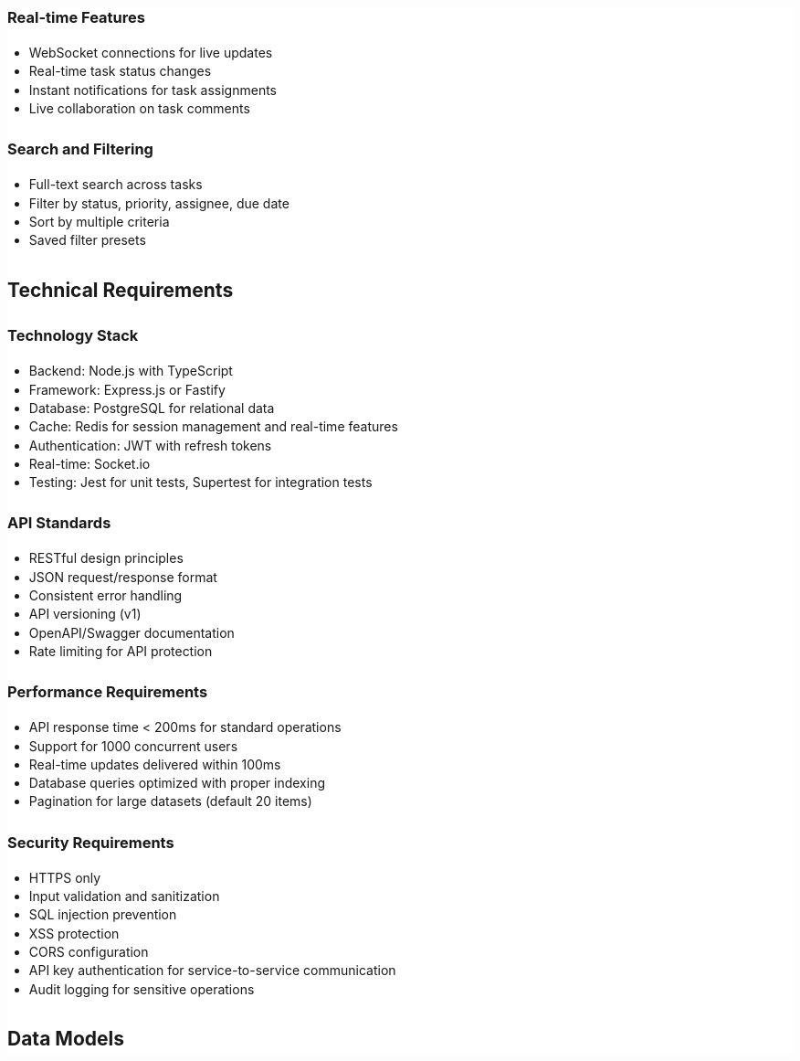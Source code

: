 ### Real-time Features
- WebSocket connections for live updates
- Real-time task status changes
- Instant notifications for task assignments
- Live collaboration on task comments

### Search and Filtering
- Full-text search across tasks
- Filter by status, priority, assignee, due date
- Sort by multiple criteria
- Saved filter presets

## Technical Requirements

### Technology Stack
- Backend: Node.js with TypeScript
- Framework: Express.js or Fastify
- Database: PostgreSQL for relational data
- Cache: Redis for session management and real-time features
- Authentication: JWT with refresh tokens
- Real-time: Socket.io
- Testing: Jest for unit tests, Supertest for integration tests

### API Standards
- RESTful design principles
- JSON request/response format
- Consistent error handling
- API versioning (v1)
- OpenAPI/Swagger documentation
- Rate limiting for API protection

### Performance Requirements
- API response time < 200ms for standard operations
- Support for 1000 concurrent users
- Real-time updates delivered within 100ms
- Database queries optimized with proper indexing
- Pagination for large datasets (default 20 items)

### Security Requirements
- HTTPS only
- Input validation and sanitization
- SQL injection prevention
- XSS protection
- CORS configuration
- API key authentication for service-to-service communication
- Audit logging for sensitive operations

## Data Models
